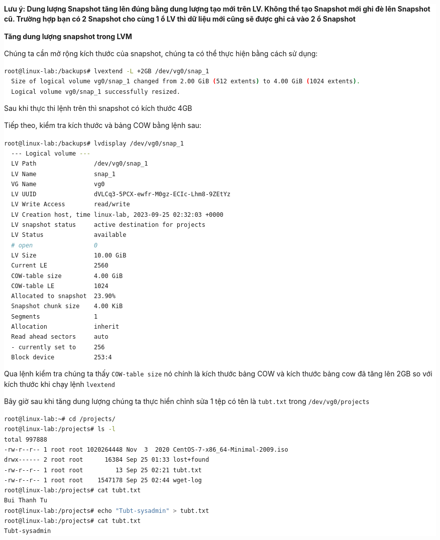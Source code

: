 **Lưu ý: Dung lượng Snapshot tăng lên đúng bằng dung lượng tạo mới trên LV. Không thể tạo Snapshot mới ghi đè lên Snapshot cũ. Trường hợp bạn có 2 Snapshot cho cùng 1 ổ LV thì dữ liệu mới cũng sẽ được ghi cả vào 2 ổ Snapshot**

**Tăng dung lượng snapshot trong LVM**

Chúng ta cần mở rộng kích thước của snapshot, chúng ta có thể thực hiện bằng cách sử dụng:

```sh
root@linux-lab:/backups# lvextend -L +2GB /dev/vg0/snap_1 
  Size of logical volume vg0/snap_1 changed from 2.00 GiB (512 extents) to 4.00 GiB (1024 extents).
  Logical volume vg0/snap_1 successfully resized.
```

Sau khi thực thi lệnh trên thì snapshot có kích thước 4GB

Tiếp theo, kiểm tra kích thước và bảng COW bằng lệnh sau:

```sh
root@linux-lab:/backups# lvdisplay /dev/vg0/snap_1 
  --- Logical volume ---
  LV Path                /dev/vg0/snap_1
  LV Name                snap_1
  VG Name                vg0
  LV UUID                dVLCq3-5PCX-ewfr-M0gz-ECIc-Lhm8-9ZEtYz
  LV Write Access        read/write
  LV Creation host, time linux-lab, 2023-09-25 02:32:03 +0000
  LV snapshot status     active destination for projects
  LV Status              available
  # open                 0
  LV Size                10.00 GiB
  Current LE             2560
  COW-table size         4.00 GiB
  COW-table LE           1024
  Allocated to snapshot  23.90%
  Snapshot chunk size    4.00 KiB
  Segments               1
  Allocation             inherit
  Read ahead sectors     auto
  - currently set to     256
  Block device           253:4
```

Qua lệnh kiểm tra chúng ta thấy `COW-table size` nó chính là kích thước bảng COW và kích thước bảng cow đã tăng lên 2GB so với kích thước khi chạy lệnh `lvextend`

Bây giờ sau khi tăng dung lượng chúng ta thực hiển chỉnh sửa 1 tệp có tên là `tubt.txt` trong `/dev/vg0/projects`

```sh
root@linux-lab:~# cd /projects/
root@linux-lab:/projects# ls -l
total 997888
-rw-r--r-- 1 root root 1020264448 Nov  3  2020 CentOS-7-x86_64-Minimal-2009.iso
drwx------ 2 root root      16384 Sep 25 01:33 lost+found
-rw-r--r-- 1 root root         13 Sep 25 02:21 tubt.txt
-rw-r--r-- 1 root root    1547178 Sep 25 02:44 wget-log
root@linux-lab:/projects# cat tubt.txt 
Bui Thanh Tu
root@linux-lab:/projects# echo "Tubt-sysadmin" > tubt.txt 
root@linux-lab:/projects# cat tubt.txt 
Tubt-sysadmin
```
